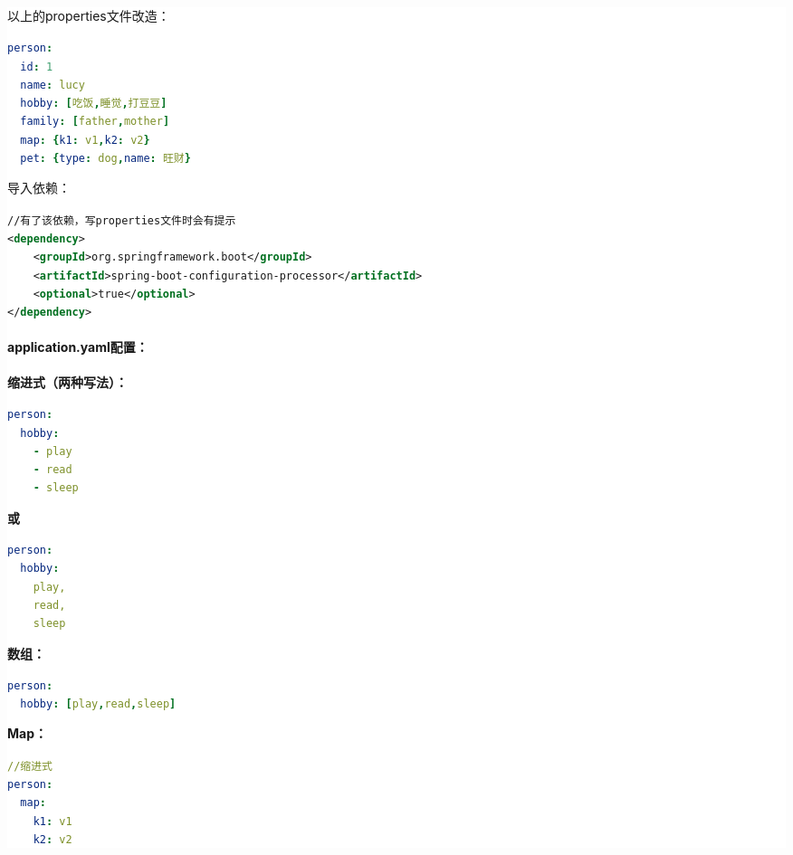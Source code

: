 以上的properties文件改造：

```yml
person:  
  id: 1  
  name: lucy  
  hobby: [吃饭,睡觉,打豆豆] 
  family: [father,mother]  
  map: {k1: v1,k2: v2}  
  pet: {type: dog,name: 旺财}
```

导入依赖：

```xml
//有了该依赖，写properties文件时会有提示
<dependency>
	<groupId>org.springframework.boot</groupId>
	<artifactId>spring-boot-configuration-processor</artifactId>
	<optional>true</optional>
</dependency>
```

#### application.yaml配置：

**缩进式（两种写法）：**

```yml
person:   
  hobby:     
    - play    
    - read    
    - sleep 
```

**或**

```yml
person:  
  hobby:    
    play,    
    read,    
    sleep
```

**数组：**

```yml
person:   
  hobby: [play,read,sleep]
```

**Map：**

```yml
//缩进式
person:   
  map:     
    k1: v1    
    k2: v2
```
